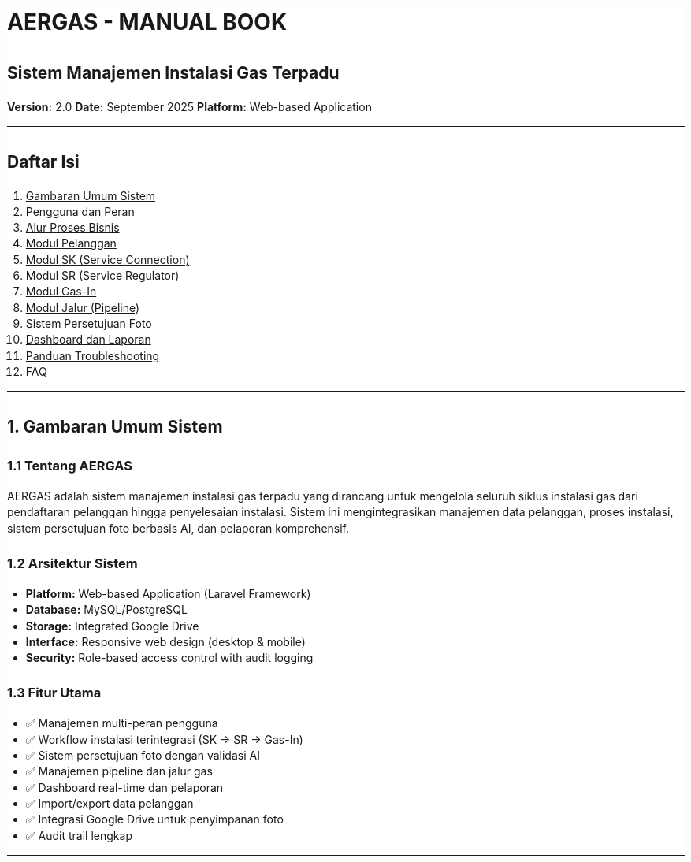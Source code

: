 # AERGAS - MANUAL BOOK
## Sistem Manajemen Instalasi Gas Terpadu

**Version:** 2.0
**Date:** September 2025
**Platform:** Web-based Application

---

## Daftar Isi

1. [Gambaran Umum Sistem](#1-gambaran-umum-sistem)
2. [Pengguna dan Peran](#2-pengguna-dan-peran)
3. [Alur Proses Bisnis](#3-alur-proses-bisnis)
4. [Modul Pelanggan](#4-modul-pelanggan)
5. [Modul SK (Service Connection)](#5-modul-sk-service-connection)
6. [Modul SR (Service Regulator)](#6-modul-sr-service-regulator)
7. [Modul Gas-In](#7-modul-gas-in)
8. [Modul Jalur (Pipeline)](#8-modul-jalur-pipeline)
9. [Sistem Persetujuan Foto](#9-sistem-persetujuan-foto)
10. [Dashboard dan Laporan](#10-dashboard-dan-laporan)
11. [Panduan Troubleshooting](#11-panduan-troubleshooting)
12. [FAQ](#12-faq)

---

## 1. Gambaran Umum Sistem

### 1.1 Tentang AERGAS
AERGAS adalah sistem manajemen instalasi gas terpadu yang dirancang untuk mengelola seluruh siklus instalasi gas dari pendaftaran pelanggan hingga penyelesaian instalasi. Sistem ini mengintegrasikan manajemen data pelanggan, proses instalasi, sistem persetujuan foto berbasis AI, dan pelaporan komprehensif.

### 1.2 Arsitektur Sistem
- **Platform:** Web-based Application (Laravel Framework)
- **Database:** MySQL/PostgreSQL
- **Storage:** Integrated Google Drive
- **Interface:** Responsive web design (desktop & mobile)
- **Security:** Role-based access control with audit logging

### 1.3 Fitur Utama
- ✅ Manajemen multi-peran pengguna
- ✅ Workflow instalasi terintegrasi (SK → SR → Gas-In)
- ✅ Sistem persetujuan foto dengan validasi AI
- ✅ Manajemen pipeline dan jalur gas
- ✅ Dashboard real-time dan pelaporan
- ✅ Import/export data pelanggan
- ✅ Integrasi Google Drive untuk penyimpanan foto
- ✅ Audit trail lengkap

---